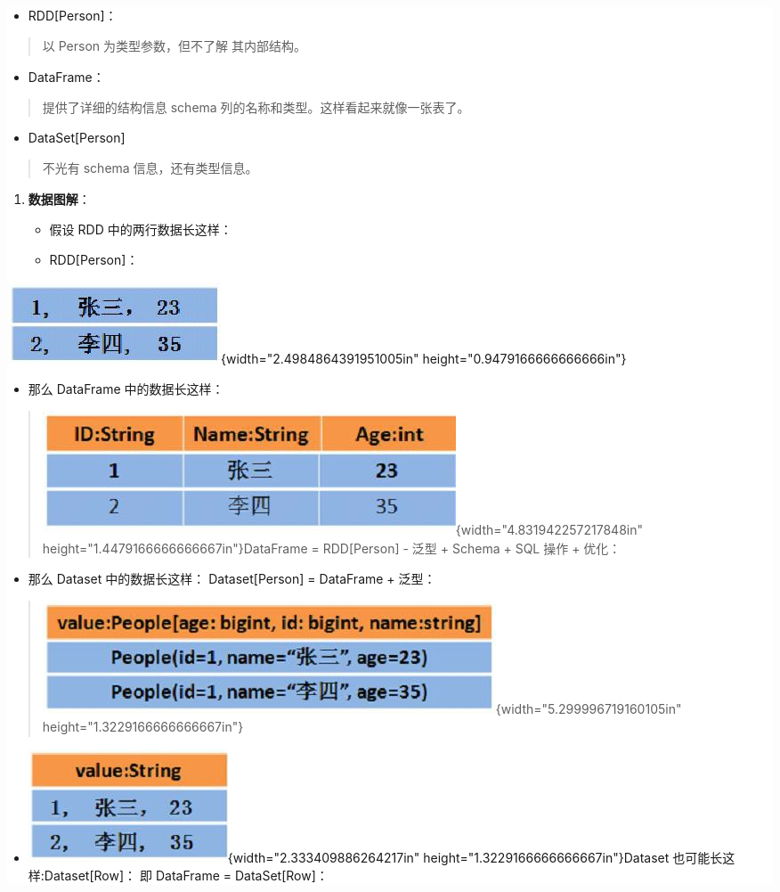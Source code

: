 -   RDD\[Person\]：

> 以 Person 为类型参数，但不了解 其内部结构。

-   DataFrame：

> 提供了详细的结构信息 schema 列的名称和类型。这样看起来就像一张表了。

-   DataSet\[Person\]

> 不光有 schema 信息，还有类型信息。

1.  **数据图解**：

    -   假设 RDD 中的两行数据长这样：

    -   RDD\[Person\]：

![](Spark知识体系吐血总结(2)(1)/media/image14.jpeg){width="2.4984864391951005in"
height="0.9479166666666666in"}

-   那么 DataFrame 中的数据长这样：

> ![](Spark知识体系吐血总结(2)(1)/media/image15.jpeg){width="4.831942257217848in"
> height="1.4479166666666667in"}DataFrame = RDD\[Person\] - 泛型 +
> Schema + SQL 操作 + 优化：

-   那么 Dataset 中的数据长这样： Dataset\[Person\] = DataFrame + 泛型：

> ![](Spark知识体系吐血总结(2)(1)/media/image16.jpeg){width="5.299996719160105in"
> height="1.3229166666666667in"}

-   ![](Spark知识体系吐血总结(2)(1)/media/image17.jpeg){width="2.333409886264217in"
    height="1.3229166666666667in"}Dataset 也可能长这样:Dataset\[Row\]：
    即 DataFrame = DataSet\[Row\]：
